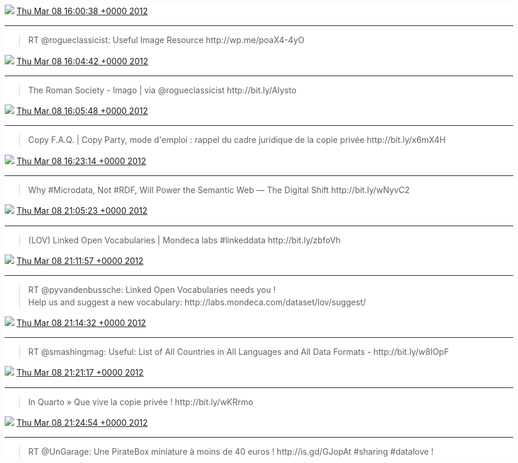 <img src="../../media/tweet.ico" width="12" /> [Thu Mar 08 16:00:38 +0000 2012](https://twitter.com/regisrob/status/177785908521738241)

----

> RT @rogueclassicist: Useful Image Resource http://wp\.me/poaX4\-4yO

<img src="../../media/tweet.ico" width="12" /> [Thu Mar 08 16:04:42 +0000 2012](https://twitter.com/regisrob/status/177786932036775936)

----

> The Roman Society \- Imago \| via @rogueclassicist http://bit\.ly/Alysto

<img src="../../media/tweet.ico" width="12" /> [Thu Mar 08 16:05:48 +0000 2012](https://twitter.com/regisrob/status/177787208781144064)

----

> Copy F\.A\.Q\. \| Copy Party, mode d'emploi : rappel du cadre juridique de la copie privée http://bit\.ly/x6mX4H

<img src="../../media/tweet.ico" width="12" /> [Thu Mar 08 16:23:14 +0000 2012](https://twitter.com/regisrob/status/177791597646315524)

----

> Why \#Microdata, Not \#RDF, Will Power the Semantic Web — The Digital Shift http://bit\.ly/wNyvC2

<img src="../../media/tweet.ico" width="12" /> [Thu Mar 08 21:05:23 +0000 2012](https://twitter.com/regisrob/status/177862601747865600)

----

> \(LOV\) Linked Open Vocabularies \| Mondeca labs \#linkeddata http://bit\.ly/zbfoVh

<img src="../../media/tweet.ico" width="12" /> [Thu Mar 08 21:11:57 +0000 2012](https://twitter.com/regisrob/status/177864254144249856)

----

> RT @pyvandenbussche: Linked Open Vocabularies needs you \!   
> Help us and suggest a new vocabulary: http://labs\.mondeca\.com/dataset/lov/suggest/

<img src="../../media/tweet.ico" width="12" /> [Thu Mar 08 21:14:32 +0000 2012](https://twitter.com/regisrob/status/177864905762942977)

----

> RT @smashingmag: Useful: List of All Countries in All Languages and All Data Formats \- http://bit\.ly/w8IOpF

<img src="../../media/tweet.ico" width="12" /> [Thu Mar 08 21:21:17 +0000 2012](https://twitter.com/regisrob/status/177866603009015808)

----

> In Quarto » Que vive la copie privée \! http://bit\.ly/wKRrmo

<img src="../../media/tweet.ico" width="12" /> [Thu Mar 08 21:24:54 +0000 2012](https://twitter.com/regisrob/status/177867512342523905)

----

> RT @UnGarage: Une PirateBox miniature à moins de 40 euros \! http://is\.gd/GJopAt \#sharing \#datalove \!
